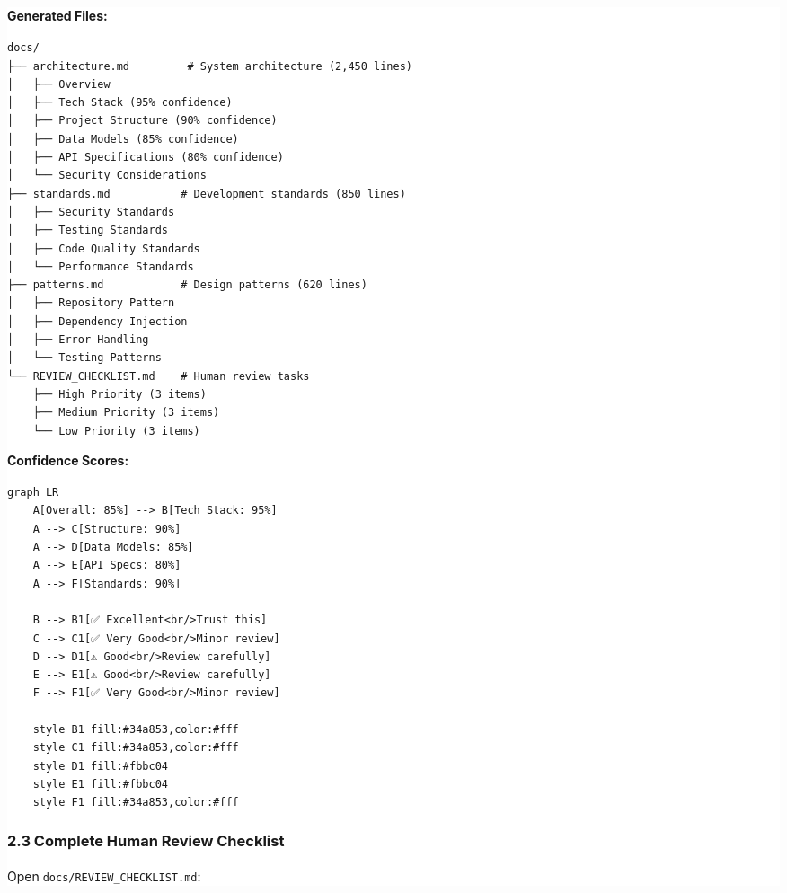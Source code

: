 **Generated Files:**

```
docs/
├── architecture.md         # System architecture (2,450 lines)
│   ├── Overview
│   ├── Tech Stack (95% confidence)
│   ├── Project Structure (90% confidence)
│   ├── Data Models (85% confidence)
│   ├── API Specifications (80% confidence)
│   └── Security Considerations
├── standards.md           # Development standards (850 lines)
│   ├── Security Standards
│   ├── Testing Standards
│   ├── Code Quality Standards
│   └── Performance Standards
├── patterns.md            # Design patterns (620 lines)
│   ├── Repository Pattern
│   ├── Dependency Injection
│   ├── Error Handling
│   └── Testing Patterns
└── REVIEW_CHECKLIST.md    # Human review tasks
    ├── High Priority (3 items)
    ├── Medium Priority (3 items)
    └── Low Priority (3 items)
```

**Confidence Scores:**

```mermaid
graph LR
    A[Overall: 85%] --> B[Tech Stack: 95%]
    A --> C[Structure: 90%]
    A --> D[Data Models: 85%]
    A --> E[API Specs: 80%]
    A --> F[Standards: 90%]

    B --> B1[✅ Excellent<br/>Trust this]
    C --> C1[✅ Very Good<br/>Minor review]
    D --> D1[⚠️ Good<br/>Review carefully]
    E --> E1[⚠️ Good<br/>Review carefully]
    F --> F1[✅ Very Good<br/>Minor review]

    style B1 fill:#34a853,color:#fff
    style C1 fill:#34a853,color:#fff
    style D1 fill:#fbbc04
    style E1 fill:#fbbc04
    style F1 fill:#34a853,color:#fff
```

### 2.3 Complete Human Review Checklist

Open `docs/REVIEW_CHECKLIST.md`:
